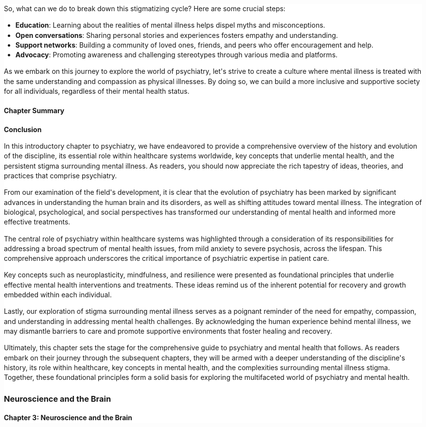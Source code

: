 So, what can we do to break down this stigmatizing cycle? Here are some crucial steps:

*   **Education**: Learning about the realities of mental illness helps dispel myths and misconceptions.
*   **Open conversations**: Sharing personal stories and experiences fosters empathy and understanding.
*   **Support networks**: Building a community of loved ones, friends, and peers who offer encouragement and help.
*   **Advocacy**: Promoting awareness and challenging stereotypes through various media and platforms.

As we embark on this journey to explore the world of psychiatry, let's strive to create a culture where mental illness is treated with the same understanding and compassion as physical illnesses. By doing so, we can build a more inclusive and supportive society for all individuals, regardless of their mental health status.

#### Chapter Summary
**Conclusion**

In this introductory chapter to psychiatry, we have endeavored to provide a comprehensive overview of the history and evolution of the discipline, its essential role within healthcare systems worldwide, key concepts that underlie mental health, and the persistent stigma surrounding mental illness. As readers, you should now appreciate the rich tapestry of ideas, theories, and practices that comprise psychiatry.

From our examination of the field's development, it is clear that the evolution of psychiatry has been marked by significant advances in understanding the human brain and its disorders, as well as shifting attitudes toward mental illness. The integration of biological, psychological, and social perspectives has transformed our understanding of mental health and informed more effective treatments.

The central role of psychiatry within healthcare systems was highlighted through a consideration of its responsibilities for addressing a broad spectrum of mental health issues, from mild anxiety to severe psychosis, across the lifespan. This comprehensive approach underscores the critical importance of psychiatric expertise in patient care.

Key concepts such as neuroplasticity, mindfulness, and resilience were presented as foundational principles that underlie effective mental health interventions and treatments. These ideas remind us of the inherent potential for recovery and growth embedded within each individual.

Lastly, our exploration of stigma surrounding mental illness serves as a poignant reminder of the need for empathy, compassion, and understanding in addressing mental health challenges. By acknowledging the human experience behind mental illness, we may dismantle barriers to care and promote supportive environments that foster healing and recovery.

Ultimately, this chapter sets the stage for the comprehensive guide to psychiatry and mental health that follows. As readers embark on their journey through the subsequent chapters, they will be armed with a deeper understanding of the discipline's history, its role within healthcare, key concepts in mental health, and the complexities surrounding mental illness stigma. Together, these foundational principles form a solid basis for exploring the multifaceted world of psychiatry and mental health.

### Neuroscience and the Brain

**Chapter 3: Neuroscience and the Brain**
